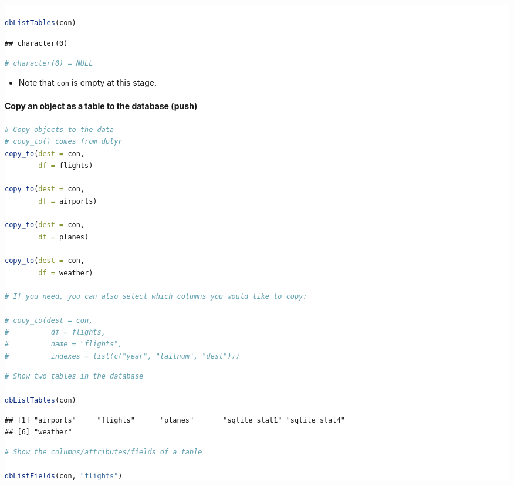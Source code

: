 ``` r

dbListTables(con)
```

```
## character(0)
```

``` r
# character(0) = NULL
```

- Note that `con` is empty at this stage.

#### Copy an object as a table to the database (push)


``` r
# Copy objects to the data 
# copy_to() comes from dplyr
copy_to(dest = con, 
        df = flights)

copy_to(dest = con, 
        df = airports)

copy_to(dest = con,
        df = planes)

copy_to(dest = con, 
        df = weather)

# If you need, you can also select which columns you would like to copy:

# copy_to(dest = con, 
#          df = flights, 
#          name = "flights",
#          indexes = list(c("year", "tailnum", "dest")))
```



``` r
# Show two tables in the database 

dbListTables(con)
```

```
## [1] "airports"     "flights"      "planes"       "sqlite_stat1" "sqlite_stat4"
## [6] "weather"
```

``` r
# Show the columns/attributes/fields of a table 

dbListFields(con, "flights")
```
